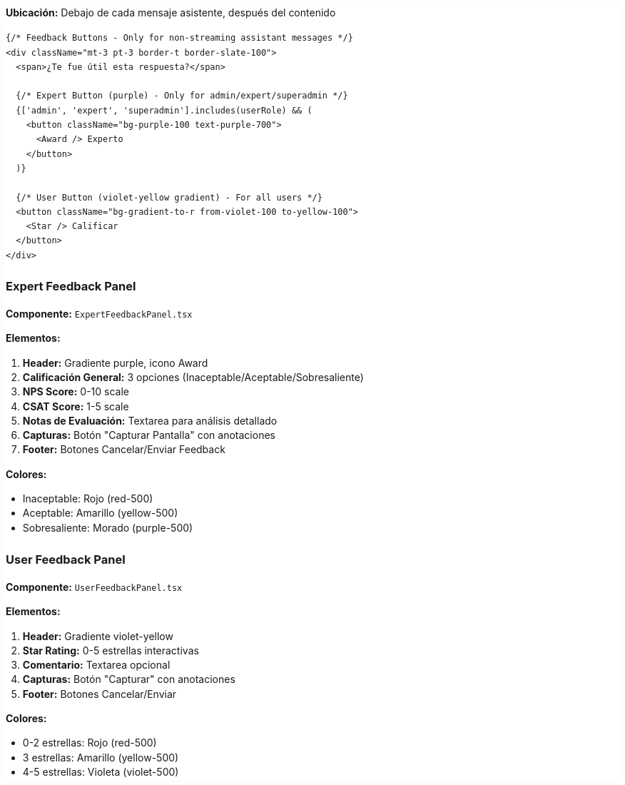 **Ubicación:** Debajo de cada mensaje asistente, después del contenido

```tsx
{/* Feedback Buttons - Only for non-streaming assistant messages */}
<div className="mt-3 pt-3 border-t border-slate-100">
  <span>¿Te fue útil esta respuesta?</span>
  
  {/* Expert Button (purple) - Only for admin/expert/superadmin */}
  {['admin', 'expert', 'superadmin'].includes(userRole) && (
    <button className="bg-purple-100 text-purple-700">
      <Award /> Experto
    </button>
  )}
  
  {/* User Button (violet-yellow gradient) - For all users */}
  <button className="bg-gradient-to-r from-violet-100 to-yellow-100">
    <Star /> Calificar
  </button>
</div>
```

### Expert Feedback Panel

**Componente:** `ExpertFeedbackPanel.tsx`

**Elementos:**
1. **Header:** Gradiente purple, icono Award
2. **Calificación General:** 3 opciones (Inaceptable/Aceptable/Sobresaliente)
3. **NPS Score:** 0-10 scale
4. **CSAT Score:** 1-5 scale
5. **Notas de Evaluación:** Textarea para análisis detallado
6. **Capturas:** Botón "Capturar Pantalla" con anotaciones
7. **Footer:** Botones Cancelar/Enviar Feedback

**Colores:**
- Inaceptable: Rojo (red-500)
- Aceptable: Amarillo (yellow-500)
- Sobresaliente: Morado (purple-500)

### User Feedback Panel

**Componente:** `UserFeedbackPanel.tsx`

**Elementos:**
1. **Header:** Gradiente violet-yellow
2. **Star Rating:** 0-5 estrellas interactivas
3. **Comentario:** Textarea opcional
4. **Capturas:** Botón "Capturar" con anotaciones
5. **Footer:** Botones Cancelar/Enviar

**Colores:**
- 0-2 estrellas: Rojo (red-500)
- 3 estrellas: Amarillo (yellow-500)
- 4-5 estrellas: Violeta (violet-500)

